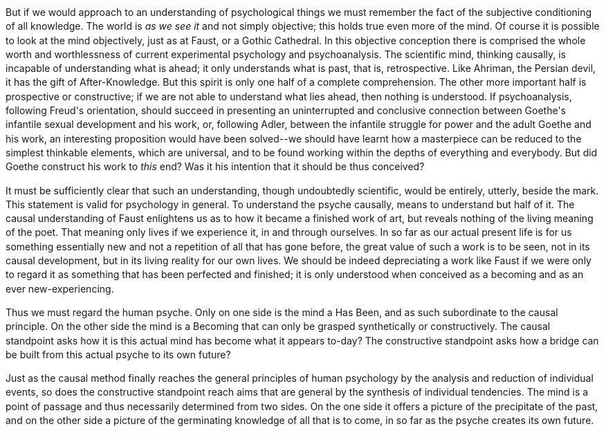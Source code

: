But if we would approach to an understanding of psychological things we
must remember the fact of the subjective conditioning of all knowledge.
The world is _as we see it_ and not simply objective; this holds true
even more of the mind. Of course it is possible to look at the mind
objectively, just as at Faust, or a Gothic Cathedral. In this objective
conception there is comprised the whole worth and worthlessness of
current experimental psychology and psychoanalysis. The scientific mind,
thinking causally, is incapable of understanding what is ahead; it only
understands what is past, that is, retrospective. Like Ahriman, the
Persian devil, it has the gift of After-Knowledge. But this spirit is
only one half of a complete comprehension. The other more important half
is prospective or constructive; if we are not able to understand what
lies ahead, then nothing is understood. If psychoanalysis, following
Freud's orientation, should succeed in presenting an uninterrupted and
conclusive connection between Goethe's infantile sexual development and
his work, or, following Adler, between the infantile struggle for power
and the adult Goethe and his work, an interesting proposition would have
been solved--we should have learnt how a masterpiece can be reduced to
the simplest thinkable elements, which are universal, and to be found
working within the depths of everything and everybody. But did Goethe
construct his work to _this_ end? Was it his intention that it should be
thus conceived?

It must be sufficiently clear that such an understanding, though
undoubtedly scientific, would be entirely, utterly, beside the mark.
This statement is valid for psychology in general. To understand
the psyche causally, means to understand but half of it. The causal
understanding of Faust enlightens us as to how it became a finished work
of art, but reveals nothing of the living meaning of the poet. That
meaning only lives if we experience it, in and through ourselves. In so
far as our actual present life is for us something essentially new and
not a repetition of all that has gone before, the great value of such
a work is to be seen, not in its causal development, but in its living
reality for our own lives. We should be indeed depreciating a work like
Faust if we were only to regard it as something that has been perfected
and finished; it is only understood when conceived as a becoming and as
an ever new-experiencing.

Thus we must regard the human psyche. Only on one side is the mind a
Has Been, and as such subordinate to the causal principle. On the other
side the mind is a Becoming that can only be grasped synthetically or
constructively. The causal standpoint asks how it is this actual mind
has become what it appears to-day? The constructive standpoint asks how
a bridge can be built from this actual psyche to its own future?

Just as the causal method finally reaches the general principles of
human psychology by the analysis and reduction of individual events,
so does the constructive standpoint reach aims that are general by the
synthesis of individual tendencies. The mind is a point of passage and
thus necessarily determined from two sides. On the one side it offers a
picture of the precipitate of the past, and on the other side a picture
of the germinating knowledge of all that is to come, in so far as the
psyche creates its own future.
